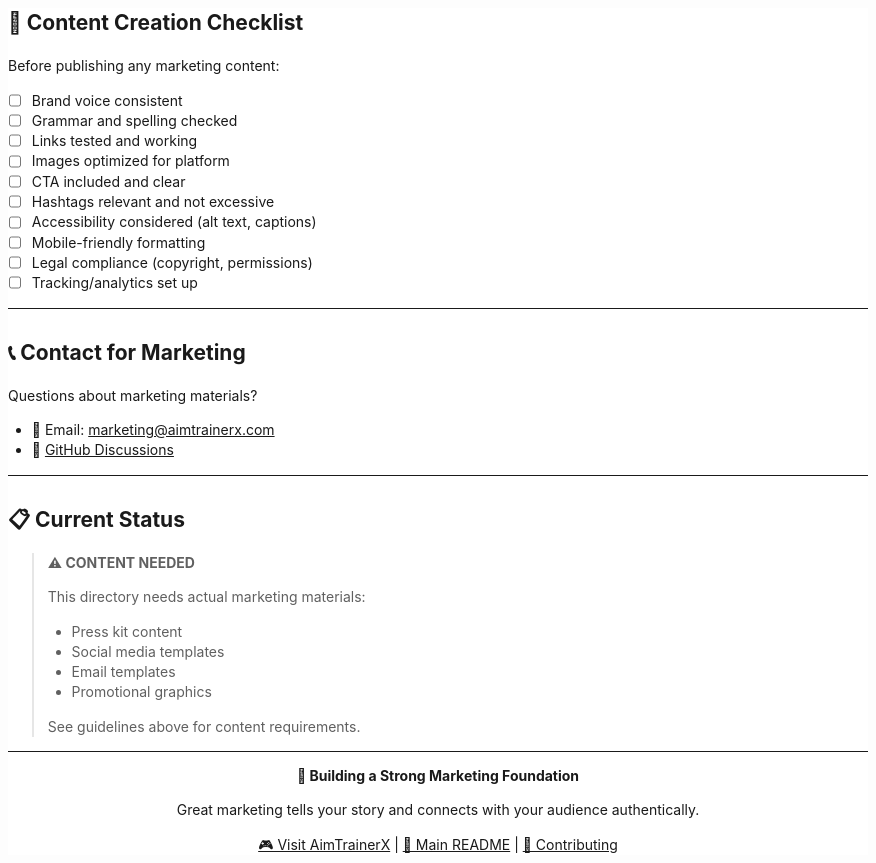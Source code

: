 
## 📝 Content Creation Checklist

Before publishing any marketing content:

- [ ] Brand voice consistent
- [ ] Grammar and spelling checked
- [ ] Links tested and working
- [ ] Images optimized for platform
- [ ] CTA included and clear
- [ ] Hashtags relevant and not excessive
- [ ] Accessibility considered (alt text, captions)
- [ ] Mobile-friendly formatting
- [ ] Legal compliance (copyright, permissions)
- [ ] Tracking/analytics set up

---

## 📞 Contact for Marketing

Questions about marketing materials?
- 📧 Email: marketing@aimtrainerx.com
- 💬 [GitHub Discussions](https://github.com/LinightKira/aimtrainerx/discussions)

---

## 📋 Current Status

> **⚠️ CONTENT NEEDED**
> 
> This directory needs actual marketing materials:
> - Press kit content
> - Social media templates
> - Email templates
> - Promotional graphics
>
> See guidelines above for content requirements.

---

<div align="center">

**📢 Building a Strong Marketing Foundation**

Great marketing tells your story and connects with your audience authentically.

[🎮 Visit AimTrainerX](https://aimtrainerx.com) | [📖 Main README](../README.md) | [🤝 Contributing](../CONTRIBUTING.md)

</div>
